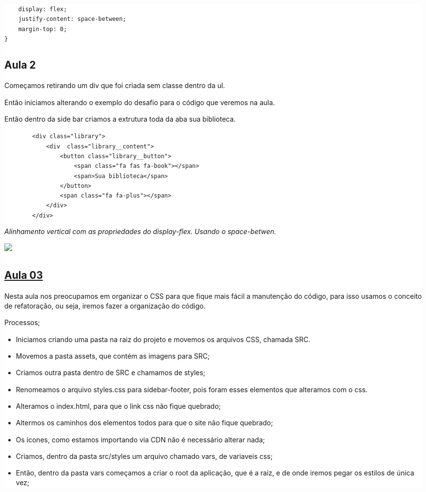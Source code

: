 ```
    display: flex;
    justify-content: space-between;
    margin-top: 0;
}
```

## Aula 2

Começamos retirando um div que foi criada sem classe dentro da ul.

Então iniciamos alterando o exemplo do desafio para o código que veremos na aula.

Então dentro da side bar criamos a extrutura toda da aba sua biblioteca.

```
        <div class="library">
            <div  class="library__content">
                <button class="library__button">
                    <span class="fa fas fa-book"></span>
                    <span>Sua biblioteca</span>
                </button>
                <span class="fa fa-plus"></span>
            </div>
        </div>
```

*Alinhamento vertical com as propriedades do display-flex. Usando o space-betwen.*

![](/home/carlos/Imagens/Capturas%20de%20tela/Captura%20de%20tela%20de%202024-01-25%2020-31-00.png)

## <u>Aula 03</u>

Nesta aula nos preocupamos em organizar o CSS para que fique mais fácil a manutenção do código, para isso usamos o conceito de refatoração, ou seja, iremos fazer a organização do código.

Processos;

* Iniciamos criando uma pasta na raiz do projeto e movemos os arquivos CSS, chamada SRC.

* Movemos a pasta assets, que contém as imagens para SRC; 

* Criamos outra pasta dentro de SRC e chamamos de styles;

* Renomeamos o arquivo styles.css para sidebar-footer, pois foram esses elementos que alteramos com o css.

* Alteramos o index.html, para que o link css não fique quebrado;

* Altermos os caminhos dos elementos todos para que o site não fique quebrado;

* Os icones, como estamos importando via CDN não é necessário alterar nada;

* Criamos, dentro da pasta src/styles um arquivo chamado vars, de variaveis css;

* Então, dentro da pasta vars começamos a criar o root da aplicação, que é a raiz, e de onde iremos pegar os estilos de única vez;
